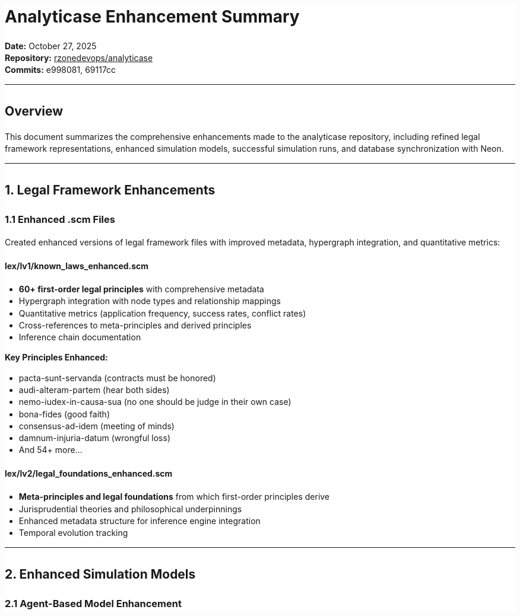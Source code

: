 # Analyticase Enhancement Summary

**Date:** October 27, 2025  
**Repository:** [rzonedevops/analyticase](https://github.com/rzonedevops/analyticase)  
**Commits:** e998081, 69117cc

---

## Overview

This document summarizes the comprehensive enhancements made to the analyticase repository, including refined legal framework representations, enhanced simulation models, successful simulation runs, and database synchronization with Neon.

---

## 1. Legal Framework Enhancements

### 1.1 Enhanced .scm Files

Created enhanced versions of legal framework files with improved metadata, hypergraph integration, and quantitative metrics:

#### **lex/lv1/known_laws_enhanced.scm**
- **60+ first-order legal principles** with comprehensive metadata
- Hypergraph integration with node types and relationship mappings
- Quantitative metrics (application frequency, success rates, conflict rates)
- Cross-references to meta-principles and derived principles
- Inference chain documentation

**Key Principles Enhanced:**
- pacta-sunt-servanda (contracts must be honored)
- audi-alteram-partem (hear both sides)
- nemo-iudex-in-causa-sua (no one should be judge in their own case)
- bona-fides (good faith)
- consensus-ad-idem (meeting of minds)
- damnum-injuria-datum (wrongful loss)
- And 54+ more...

#### **lex/lv2/legal_foundations_enhanced.scm**
- **Meta-principles and legal foundations** from which first-order principles derive
- Jurisprudential theories and philosophical underpinnings
- Enhanced metadata structure for inference engine integration
- Temporal evolution tracking

---

## 2. Enhanced Simulation Models

### 2.1 Agent-Based Model Enhancement
